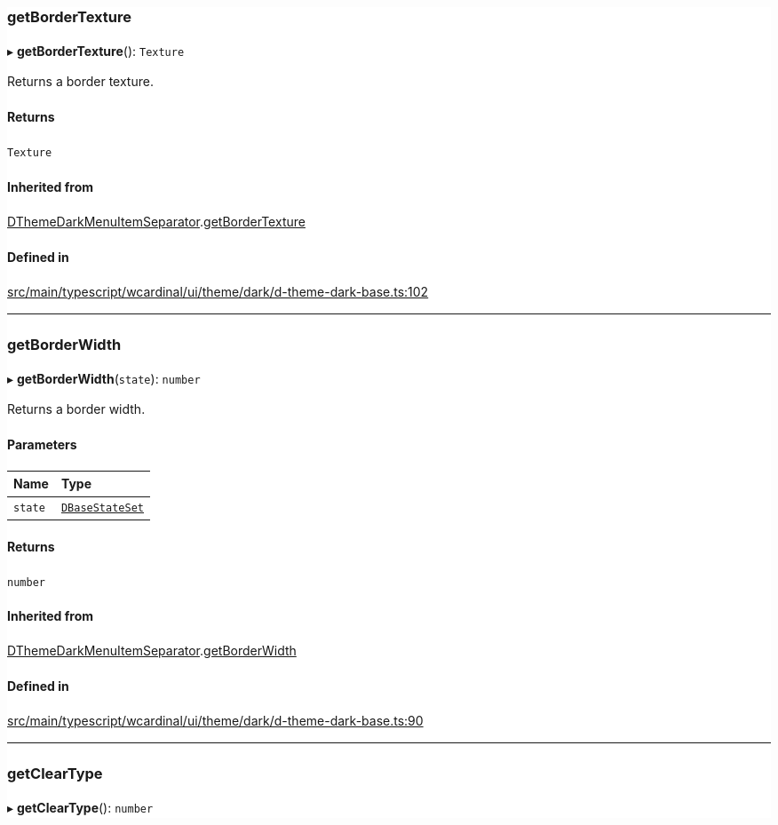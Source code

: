 ### getBorderTexture

▸ **getBorderTexture**(): `Texture`

Returns a border texture.

#### Returns

`Texture`

#### Inherited from

[DThemeDarkMenuItemSeparator](DThemeDarkMenuItemSeparator.md).[getBorderTexture](DThemeDarkMenuItemSeparator.md#getbordertexture)

#### Defined in

[src/main/typescript/wcardinal/ui/theme/dark/d-theme-dark-base.ts:102](https://github.com/winter-cardinal/winter-cardinal-ui/blob/v0.205.1/src/main/typescript/wcardinal/ui/theme/dark/d-theme-dark-base.ts#L102)

___

### getBorderWidth

▸ **getBorderWidth**(`state`): `number`

Returns a border width.

#### Parameters

| Name | Type |
| :------ | :------ |
| `state` | [`DBaseStateSet`](../interfaces/DBaseStateSet.md) |

#### Returns

`number`

#### Inherited from

[DThemeDarkMenuItemSeparator](DThemeDarkMenuItemSeparator.md).[getBorderWidth](DThemeDarkMenuItemSeparator.md#getborderwidth)

#### Defined in

[src/main/typescript/wcardinal/ui/theme/dark/d-theme-dark-base.ts:90](https://github.com/winter-cardinal/winter-cardinal-ui/blob/v0.205.1/src/main/typescript/wcardinal/ui/theme/dark/d-theme-dark-base.ts#L90)

___

### getClearType

▸ **getClearType**(): `number`
